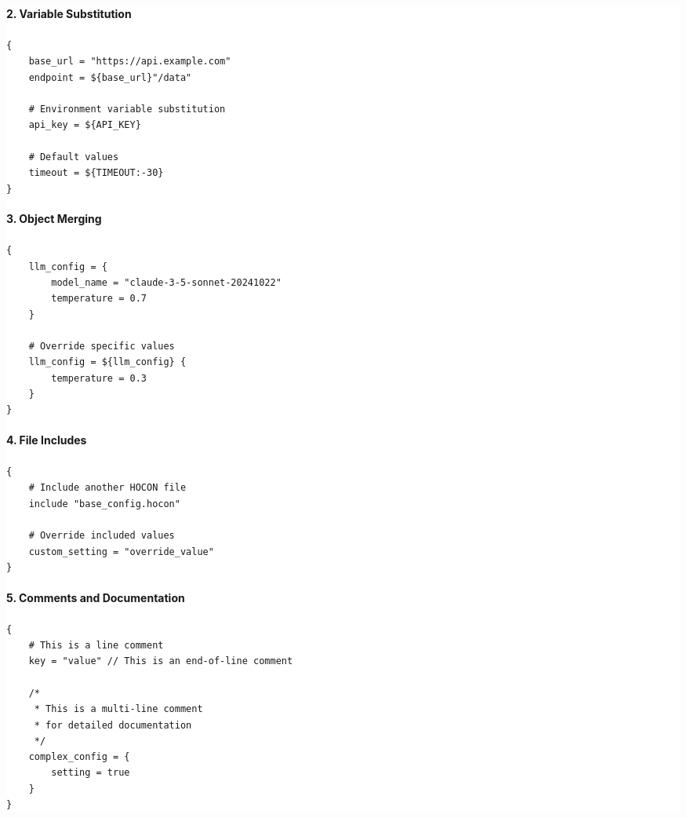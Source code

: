#### 2. Variable Substitution
```hocon
{
    base_url = "https://api.example.com"
    endpoint = ${base_url}"/data"
    
    # Environment variable substitution
    api_key = ${API_KEY}
    
    # Default values
    timeout = ${TIMEOUT:-30}
}
```

#### 3. Object Merging
```hocon
{
    llm_config = {
        model_name = "claude-3-5-sonnet-20241022"
        temperature = 0.7
    }
    
    # Override specific values
    llm_config = ${llm_config} {
        temperature = 0.3
    }
}
```

#### 4. File Includes
```hocon
{
    # Include another HOCON file
    include "base_config.hocon"
    
    # Override included values
    custom_setting = "override_value"
}
```

#### 5. Comments and Documentation
```hocon
{
    # This is a line comment
    key = "value" // This is an end-of-line comment
    
    /*
     * This is a multi-line comment
     * for detailed documentation
     */
    complex_config = {
        setting = true
    }
}
```
